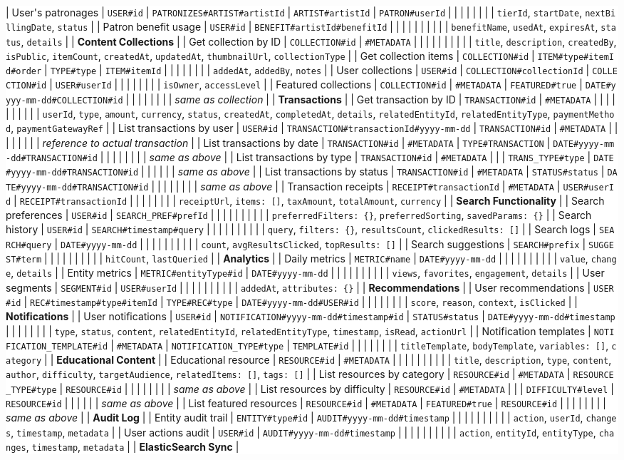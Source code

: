 | User's patronages | `USER#id` | `PATRONIZES#ARTIST#artistId` | `ARTIST#artistId` | `PATRON#userId` | | | | | | | | `tierId`, `startDate`, `nextBillingDate`, `status` |
| Patron benefit usage | `USER#id` | `BENEFIT#artistId#benefitId` | | | | | | | | | | `benefitName`, `usedAt`, `expiresAt`, `status`, `details` |
| **Content Collections** |
| Get collection by ID | `COLLECTION#id` | `#METADATA` | | | | | | | | | | `title`, `description`, `createdBy`, `isPublic`, `itemCount`, `createdAt`, `updatedAt`, `thumbnailUrl`, `collectionType` |
| Get collection items | `COLLECTION#id` | `ITEM#type#itemId#order` | `TYPE#type` | `ITEM#itemId` | | | | | | | | `addedAt`, `addedBy`, `notes` |
| User collections | `USER#id` | `COLLECTION#collectionId` | `COLLECTION#id` | `USER#userId` | | | | | | | | `isOwner`, `accessLevel` |
| Featured collections | `COLLECTION#id` | `#METADATA` | `FEATURED#true` | `DATE#yyyy-mm-dd#COLLECTION#id` | | | | | | | | *same as collection* |
| **Transactions** |
| Get transaction by ID | `TRANSACTION#id` | `#METADATA` | | | | | | | | | | `userId`, `type`, `amount`, `currency`, `status`, `createdAt`, `completedAt`, `details`, `relatedEntityId`, `relatedEntityType`, `paymentMethod`, `paymentGatewayRef` |
| List transactions by user | `USER#id` | `TRANSACTION#transactionId#yyyy-mm-dd` | `TRANSACTION#id` | `#METADATA` | | | | | | | | *reference to actual transaction* |
| List transactions by date | `TRANSACTION#id` | `#METADATA` | `TYPE#TRANSACTION` | `DATE#yyyy-mm-dd#TRANSACTION#id` | | | | | | | | *same as above* |
| List transactions by type | `TRANSACTION#id` | `#METADATA` | | | `TRANS_TYPE#type` | `DATE#yyyy-mm-dd#TRANSACTION#id` | | | | | | *same as above* |
| List transactions by status | `TRANSACTION#id` | `#METADATA` | `STATUS#status` | `DATE#yyyy-mm-dd#TRANSACTION#id` | | | | | | | | *same as above* |
| Transaction receipts | `RECEIPT#transactionId` | `#METADATA` | `USER#userId` | `RECEIPT#transactionId` | | | | | | | | `receiptUrl`, `items: []`, `taxAmount`, `totalAmount`, `currency` |
| **Search Functionality** |
| Search preferences | `USER#id` | `SEARCH_PREF#prefId` | | | | | | | | | | `preferredFilters: {}`, `preferredSorting`, `savedParams: {}` |
| Search history | `USER#id` | `SEARCH#timestamp#query` | | | | | | | | | | `query`, `filters: {}`, `resultsCount`, `clickedResults: []` |
| Search logs | `SEARCH#query` | `DATE#yyyy-mm-dd` | | | | | | | | | | `count`, `avgResultsClicked`, `topResults: []` |
| Search suggestions | `SEARCH#prefix` | `SUGGEST#term` | | | | | | | | | | `hitCount`, `lastQueried` |
| **Analytics** |
| Daily metrics | `METRIC#name` | `DATE#yyyy-mm-dd` | | | | | | | | | | `value`, `change`, `details` |
| Entity metrics | `METRIC#entityType#id` | `DATE#yyyy-mm-dd` | | | | | | | | | | `views`, `favorites`, `engagement`, `details` |
| User segments | `SEGMENT#id` | `USER#userId` | | | | | | | | | | `addedAt`, `attributes: {}` |
| **Recommendations** |
| User recommendations | `USER#id` | `REC#timestamp#type#itemId` | `TYPE#REC#type` | `DATE#yyyy-mm-dd#USER#id` | | | | | | | | `score`, `reason`, `context`, `isClicked` |
| **Notifications** |
| User notifications | `USER#id` | `NOTIFICATION#yyyy-mm-dd#timestamp#id` | `STATUS#status` | `DATE#yyyy-mm-dd#timestamp` | | | | | | | | `type`, `status`, `content`, `relatedEntityId`, `relatedEntityType`, `timestamp`, `isRead`, `actionUrl` |
| Notification templates | `NOTIFICATION_TEMPLATE#id` | `#METADATA` | `NOTIFICATION_TYPE#type` | `TEMPLATE#id` | | | | | | | | `titleTemplate`, `bodyTemplate`, `variables: []`, `category` |
| **Educational Content** |
| Educational resource | `RESOURCE#id` | `#METADATA` | | | | | | | | | | `title`, `description`, `type`, `content`, `author`, `difficulty`, `targetAudience`, `relatedItems: []`, `tags: []` |
| List resources by category | `RESOURCE#id` | `#METADATA` | `RESOURCE_TYPE#type` | `RESOURCE#id` | | | | | | | | *same as above* |
| List resources by difficulty | `RESOURCE#id` | `#METADATA` | | | `DIFFICULTY#level` | `RESOURCE#id` | | | | | | *same as above* |
| List featured resources | `RESOURCE#id` | `#METADATA` | `FEATURED#true` | `RESOURCE#id` | | | | | | | | *same as above* |
| **Audit Log** |
| Entity audit trail | `ENTITY#type#id` | `AUDIT#yyyy-mm-dd#timestamp` | | | | | | | | | | `action`, `userId`, `changes`, `timestamp`, `metadata` |
| User actions audit | `USER#id` | `AUDIT#yyyy-mm-dd#timestamp` | | | | | | | | | | `action`, `entityId`, `entityType`, `changes`, `timestamp`, `metadata` |
| **ElasticSearch Sync** |